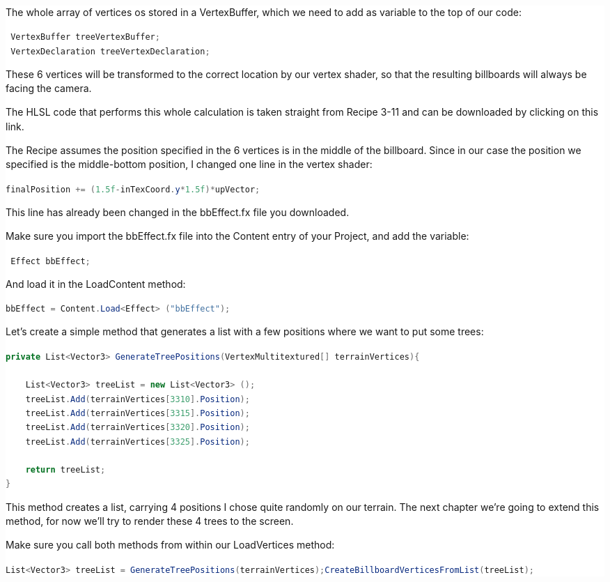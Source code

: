 The whole array of vertices os stored in a VertexBuffer, which we need to add as variable to the top of our code:

```csharp
 VertexBuffer treeVertexBuffer;
 VertexDeclaration treeVertexDeclaration;
```

These 6 vertices will be transformed to the correct location by our vertex shader, so that the resulting billboards will always be facing the camera.

The HLSL code that performs this whole calculation is taken straight from Recipe 3-11 and can be downloaded by clicking on this link.

The Recipe assumes the position specified in the 6 vertices is in the middle of the billboard. Since in our case the position we specified is the middle-bottom position, I changed one line in the vertex shader:

```csharp
finalPosition += (1.5f-inTexCoord.y*1.5f)*upVector;
```

This line has already been changed in the bbEffect.fx file you downloaded.

Make sure you import the bbEffect.fx file into the Content entry of your Project, and add the variable:

```csharp
 Effect bbEffect;
```

And load it in the LoadContent method:

```csharp
bbEffect = Content.Load<Effect> ("bbEffect");
```

Let’s create a simple method that generates a list with a few positions where we want to put some trees:

```csharp
private List<Vector3> GenerateTreePositions(VertexMultitextured[] terrainVertices){

    List<Vector3> treeList = new List<Vector3> ();
    treeList.Add(terrainVertices[3310].Position);
    treeList.Add(terrainVertices[3315].Position);
    treeList.Add(terrainVertices[3320].Position);
    treeList.Add(terrainVertices[3325].Position);

    return treeList;
}
```

This method creates a list, carrying 4 positions I chose quite randomly on our terrain. The next chapter we’re going to extend this method, for now we’ll try to render these 4 trees to the screen.

Make sure you call both methods from within our LoadVertices method:

```csharp
List<Vector3> treeList = GenerateTreePositions(terrainVertices);CreateBillboardVerticesFromList(treeList);
```
